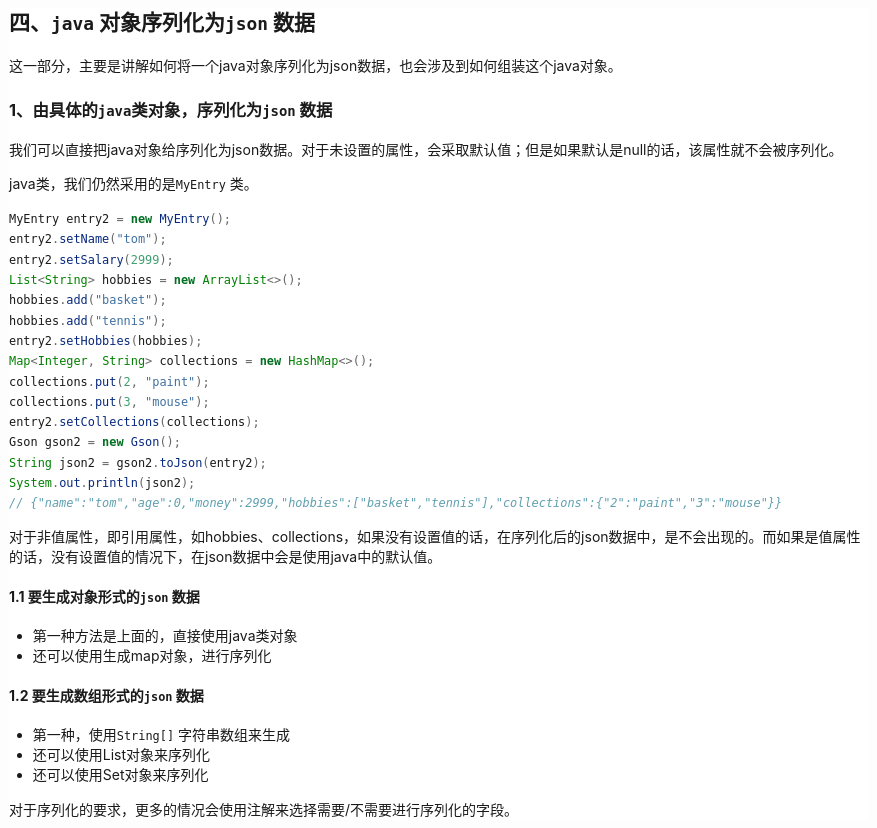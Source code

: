 ## 四、`java` 对象序列化为`json` 数据

这一部分，主要是讲解如何将一个java对象序列化为json数据，也会涉及到如何组装这个java对象。

### 1、由具体的`java`类对象，序列化为`json` 数据

我们可以直接把java对象给序列化为json数据。对于未设置的属性，会采取默认值；但是如果默认是null的话，该属性就不会被序列化。

java类，我们仍然采用的是`MyEntry` 类。



```java
MyEntry entry2 = new MyEntry();
entry2.setName("tom");
entry2.setSalary(2999);
List<String> hobbies = new ArrayList<>();
hobbies.add("basket");
hobbies.add("tennis");
entry2.setHobbies(hobbies);
Map<Integer, String> collections = new HashMap<>();
collections.put(2, "paint");
collections.put(3, "mouse");
entry2.setCollections(collections);
Gson gson2 = new Gson();
String json2 = gson2.toJson(entry2);
System.out.println(json2);
// {"name":"tom","age":0,"money":2999,"hobbies":["basket","tennis"],"collections":{"2":"paint","3":"mouse"}}
```

对于非值属性，即引用属性，如hobbies、collections，如果没有设置值的话，在序列化后的json数据中，是不会出现的。而如果是值属性的话，没有设置值的情况下，在json数据中会是使用java中的默认值。

#### 1.1 要生成对象形式的`json` 数据

- 第一种方法是上面的，直接使用java类对象
- 还可以使用生成map对象，进行序列化

#### 1.2 要生成数组形式的`json` 数据

- 第一种，使用`String[]` 字符串数组来生成
- 还可以使用List对象来序列化
- 还可以使用Set对象来序列化

对于序列化的要求，更多的情况会使用注解来选择需要/不需要进行序列化的字段。